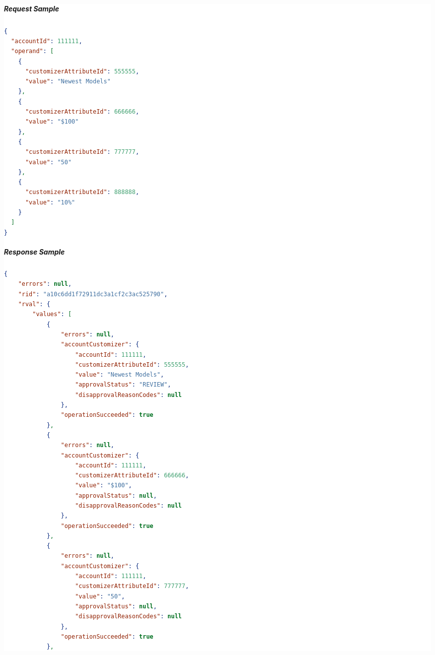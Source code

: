 ##### Request Sample
```json
{
  "accountId": 111111,
  "operand": [
    {
      "customizerAttributeId": 555555,
      "value": "Newest Models"
    },
    {
      "customizerAttributeId": 666666,
      "value": "$100"
    },
    {
      "customizerAttributeId": 777777,
      "value": "50"
    },
    {
      "customizerAttributeId": 888888,
      "value": "10%"
    }
  ]
}
```
##### Response Sample
```json
{
    "errors": null,
    "rid": "a10c6dd1f72911dc3a1cf2c3ac525790",
    "rval": {
        "values": [
            {
                "errors": null,
                "accountCustomizer": {
                    "accountId": 111111,
                    "customizerAttributeId": 555555,
                    "value": "Newest Models",
                    "approvalStatus": "REVIEW",
                    "disapprovalReasonCodes": null
                },
                "operationSucceeded": true
            },
            {
                "errors": null,
                "accountCustomizer": {
                    "accountId": 111111,
                    "customizerAttributeId": 666666,
                    "value": "$100",
                    "approvalStatus": null,
                    "disapprovalReasonCodes": null
                },
                "operationSucceeded": true
            },
            {
                "errors": null,
                "accountCustomizer": {
                    "accountId": 111111,
                    "customizerAttributeId": 777777,
                    "value": "50",
                    "approvalStatus": null,
                    "disapprovalReasonCodes": null
                },
                "operationSucceeded": true
            },
```